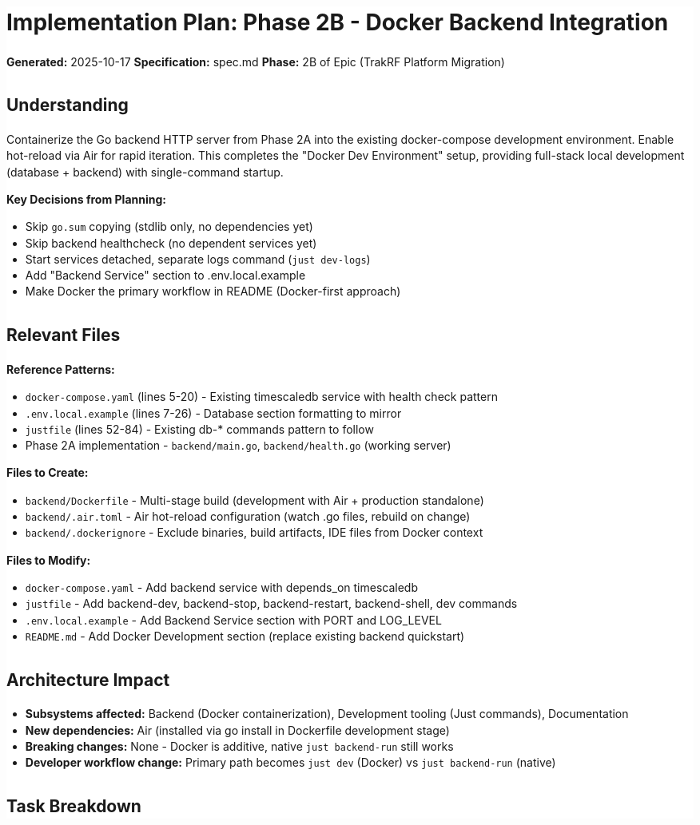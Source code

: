 # Implementation Plan: Phase 2B - Docker Backend Integration

**Generated:** 2025-10-17
**Specification:** spec.md
**Phase:** 2B of Epic (TrakRF Platform Migration)

## Understanding

Containerize the Go backend HTTP server from Phase 2A into the existing docker-compose development environment. Enable hot-reload via Air for rapid iteration. This completes the "Docker Dev Environment" setup, providing full-stack local development (database + backend) with single-command startup.

**Key Decisions from Planning:**
- Skip `go.sum` copying (stdlib only, no dependencies yet)
- Skip backend healthcheck (no dependent services yet)
- Start services detached, separate logs command (`just dev-logs`)
- Add "Backend Service" section to .env.local.example
- Make Docker the primary workflow in README (Docker-first approach)

## Relevant Files

**Reference Patterns:**
- `docker-compose.yaml` (lines 5-20) - Existing timescaledb service with health check pattern
- `.env.local.example` (lines 7-26) - Database section formatting to mirror
- `justfile` (lines 52-84) - Existing db-* commands pattern to follow
- Phase 2A implementation - `backend/main.go`, `backend/health.go` (working server)

**Files to Create:**
- `backend/Dockerfile` - Multi-stage build (development with Air + production standalone)
- `backend/.air.toml` - Air hot-reload configuration (watch .go files, rebuild on change)
- `backend/.dockerignore` - Exclude binaries, build artifacts, IDE files from Docker context

**Files to Modify:**
- `docker-compose.yaml` - Add backend service with depends_on timescaledb
- `justfile` - Add backend-dev, backend-stop, backend-restart, backend-shell, dev commands
- `.env.local.example` - Add Backend Service section with PORT and LOG_LEVEL
- `README.md` - Add Docker Development section (replace existing backend quickstart)

## Architecture Impact

- **Subsystems affected:** Backend (Docker containerization), Development tooling (Just commands), Documentation
- **New dependencies:** Air (installed via go install in Dockerfile development stage)
- **Breaking changes:** None - Docker is additive, native `just backend-run` still works
- **Developer workflow change:** Primary path becomes `just dev` (Docker) vs `just backend-run` (native)

## Task Breakdown
